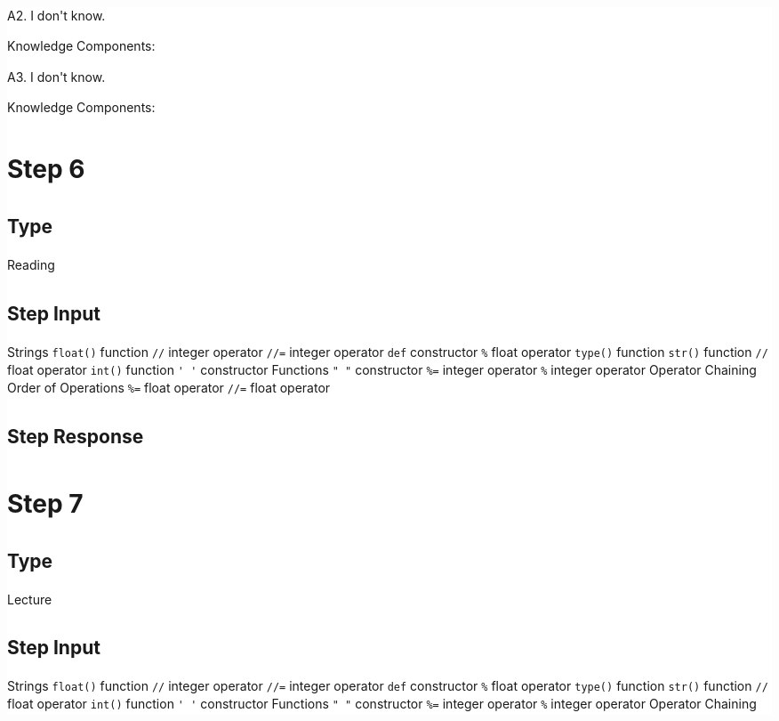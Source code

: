 
A2. I don't know.

Knowledge Components:


A3. I don't know.

Knowledge Components:


# Step 6
## Type
Reading

## Step Input
Strings
`float()` function
`//` integer operator
`//=` integer operator
`def` constructor
`%` float operator
`type()` function
`str()` function
`//` float operator
`int()` function
`' '` constructor
Functions
`" "` constructor
`%=` integer operator
`%` integer operator
Operator Chaining
Order of Operations
`%=` float operator
`//=` float operator


## Step Response


# Step 7
## Type
Lecture

## Step Input
Strings
`float()` function
`//` integer operator
`//=` integer operator
`def` constructor
`%` float operator
`type()` function
`str()` function
`//` float operator
`int()` function
`' '` constructor
Functions
`" "` constructor
`%=` integer operator
`%` integer operator
Operator Chaining